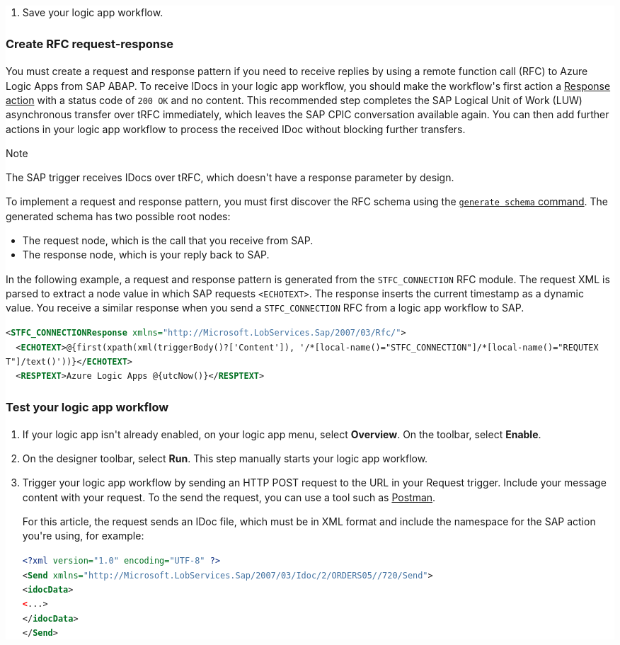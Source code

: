 
1. Save your logic app workflow.

### Create RFC request-response

You must create a request and response pattern if you need to receive replies by using a remote function call (RFC) to Azure Logic Apps from SAP ABAP. To receive IDocs in your logic app workflow, you should make the workflow's first action a [Response action](../connectors/connectors-native-reqres.md#add-a-response-action) with a status code of `200 OK` and no content. This recommended step completes the SAP Logical Unit of Work (LUW) asynchronous transfer over tRFC immediately, which leaves the SAP CPIC conversation available again. You can then add further actions in your logic app workflow to process the received IDoc without blocking further transfers.

> [!NOTE]
> The SAP trigger receives IDocs over tRFC, which doesn't have a response parameter by design.

To implement a request and response pattern, you must first discover the RFC schema using the [`generate schema` command](#generate-schemas-for-artifacts-in-sap). The generated schema has two possible root nodes: 

* The request node, which is the call that you receive from SAP.
* The response node, which is your reply back to SAP.

In the following example, a request and response pattern is generated from the `STFC_CONNECTION` RFC module. The request XML is parsed to extract a node value in which SAP requests `<ECHOTEXT>`. The response inserts the current timestamp as a dynamic value. You receive a similar response when you send a `STFC_CONNECTION` RFC from a logic app workflow to SAP.

```xml
<STFC_CONNECTIONResponse xmlns="http://Microsoft.LobServices.Sap/2007/03/Rfc/">
  <ECHOTEXT>@{first(xpath(xml(triggerBody()?['Content']), '/*[local-name()="STFC_CONNECTION"]/*[local-name()="REQUTEXT"]/text()'))}</ECHOTEXT>
  <RESPTEXT>Azure Logic Apps @{utcNow()}</RESPTEXT>
```

### Test your logic app workflow

1. If your logic app isn't already enabled, on your logic app menu, select **Overview**. On the toolbar, select **Enable**.

1. On the designer toolbar, select **Run**. This step manually starts your logic app workflow.

1. Trigger your logic app workflow by sending an HTTP POST request to the URL in your Request trigger. Include your message content with your request. To the send the request, you can use a tool such as [Postman](https://www.getpostman.com/apps).

   For this article, the request sends an IDoc file, which must be in XML format and include the namespace for the SAP action you're using, for example:

   ```xml
   <?xml version="1.0" encoding="UTF-8" ?>
   <Send xmlns="http://Microsoft.LobServices.Sap/2007/03/Idoc/2/ORDERS05//720/Send">
   <idocData>
   <...>
   </idocData>
   </Send>
   ```
